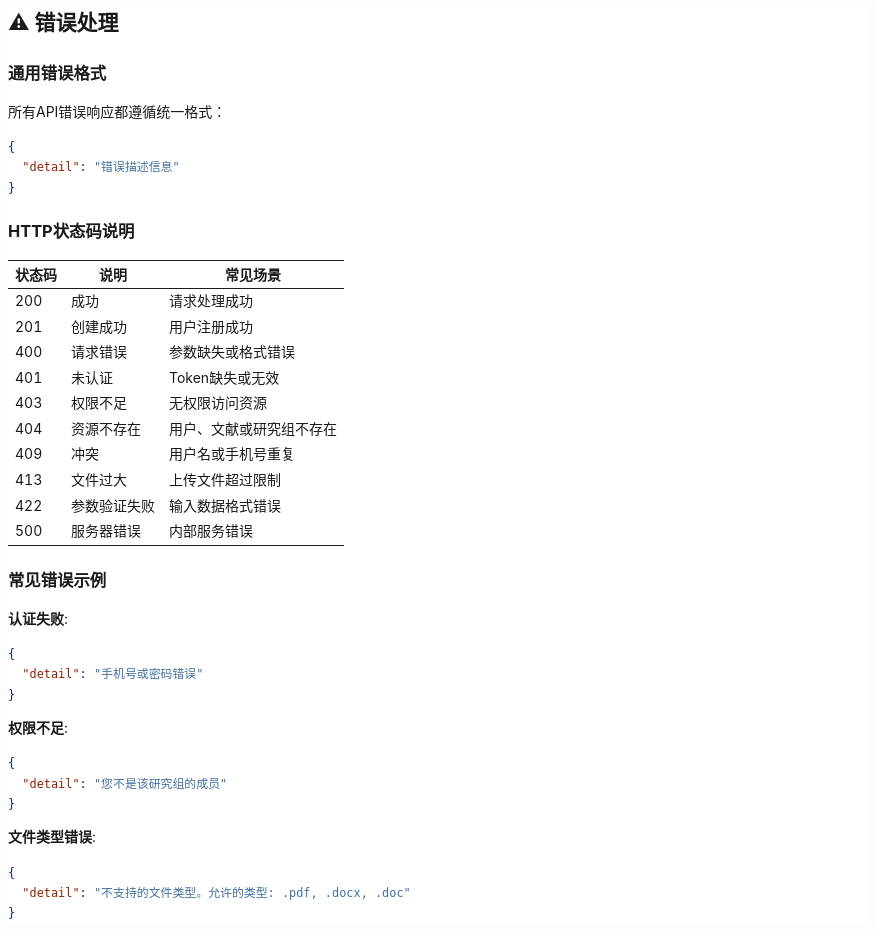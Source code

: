 
## ⚠️ 错误处理

### 通用错误格式

所有API错误响应都遵循统一格式：

```json
{
  "detail": "错误描述信息"
}
```

### HTTP状态码说明

| 状态码 | 说明 | 常见场景 |
|--------|------|----------|
| 200 | 成功 | 请求处理成功 |
| 201 | 创建成功 | 用户注册成功 |
| 400 | 请求错误 | 参数缺失或格式错误 |
| 401 | 未认证 | Token缺失或无效 |
| 403 | 权限不足 | 无权限访问资源 |
| 404 | 资源不存在 | 用户、文献或研究组不存在 |
| 409 | 冲突 | 用户名或手机号重复 |
| 413 | 文件过大 | 上传文件超过限制 |
| 422 | 参数验证失败 | 输入数据格式错误 |
| 500 | 服务器错误 | 内部服务错误 |

### 常见错误示例

**认证失败**:
```json
{
  "detail": "手机号或密码错误"
}
```

**权限不足**:
```json
{
  "detail": "您不是该研究组的成员"
}
```

**文件类型错误**:
```json
{
  "detail": "不支持的文件类型。允许的类型: .pdf, .docx, .doc"
}
```
